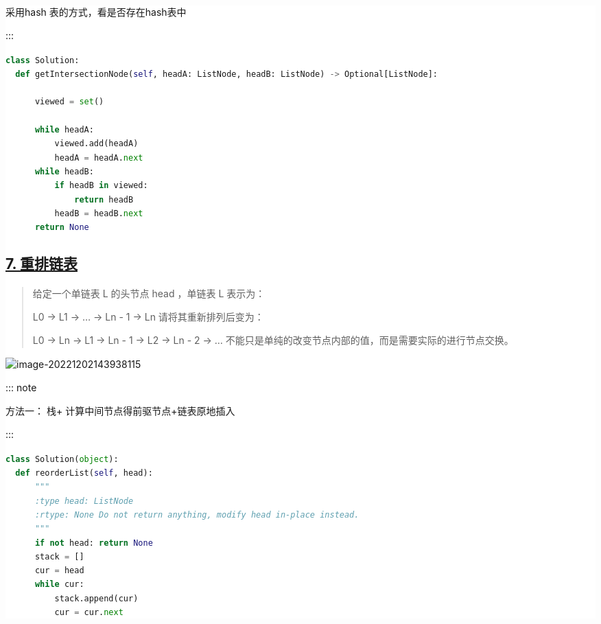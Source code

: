 采用hash 表的方式，看是否存在hash表中

:::

  ```python
class Solution:
    def getIntersectionNode(self, headA: ListNode, headB: ListNode) -> Optional[ListNode]:

        viewed = set()

        while headA:
            viewed.add(headA)
            headA = headA.next
        while headB:
            if headB in viewed:
                return headB
            headB = headB.next
        return None
  ```

  </code-block>

  <code-block title="golang">

  ```go

  ```

  </code-block>
</code-group>





## [7. 重排链表](https://leetcode.cn/problems/reorder-list/)

> 给定一个单链表 L 的头节点 head ，单链表 L 表示为：
>
> L0 → L1 → … → Ln - 1 → Ln
> 请将其重新排列后变为：
>
> L0 → Ln → L1 → Ln - 1 → L2 → Ln - 2 → …
> 不能只是单纯的改变节点内部的值，而是需要实际的进行节点交换。



![image-20221202143938115](https://zhangtq-blog.oss-cn-hangzhou.aliyuncs.com/content_picture/image-20221202143938115.png)

<code-group>
  <code-block title="python一" active>

::: note

方法一： 栈+ 计算中间节点得前驱节点+链表原地插入

:::

  ```python
class Solution(object):
    def reorderList(self, head):
        """
        :type head: ListNode
        :rtype: None Do not return anything, modify head in-place instead.
        """
        if not head: return None        
        stack = []
        cur = head
        while cur:
            stack.append(cur)
            cur = cur.next

  ```